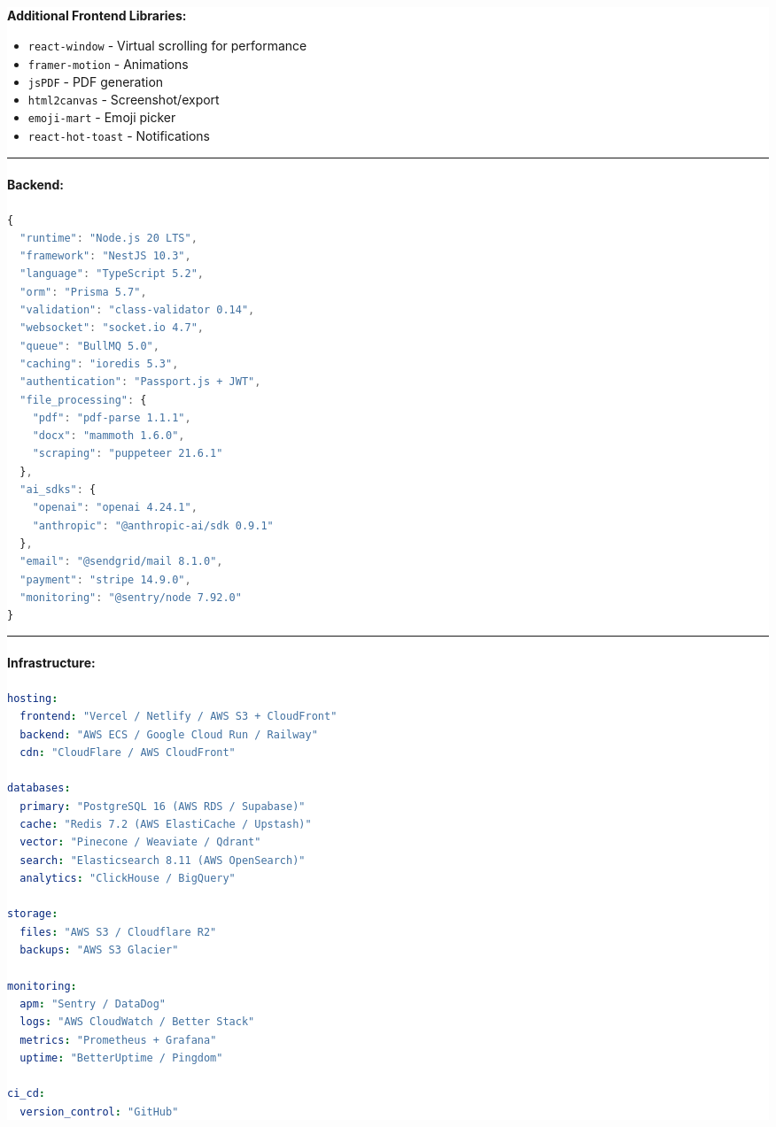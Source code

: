 **Additional Frontend Libraries:**
- `react-window` - Virtual scrolling for performance
- `framer-motion` - Animations
- `jsPDF` - PDF generation
- `html2canvas` - Screenshot/export
- `emoji-mart` - Emoji picker
- `react-hot-toast` - Notifications

---

#### **Backend:**
```typescript
{
  "runtime": "Node.js 20 LTS",
  "framework": "NestJS 10.3",
  "language": "TypeScript 5.2",
  "orm": "Prisma 5.7",
  "validation": "class-validator 0.14",
  "websocket": "socket.io 4.7",
  "queue": "BullMQ 5.0",
  "caching": "ioredis 5.3",
  "authentication": "Passport.js + JWT",
  "file_processing": {
    "pdf": "pdf-parse 1.1.1",
    "docx": "mammoth 1.6.0",
    "scraping": "puppeteer 21.6.1"
  },
  "ai_sdks": {
    "openai": "openai 4.24.1",
    "anthropic": "@anthropic-ai/sdk 0.9.1"
  },
  "email": "@sendgrid/mail 8.1.0",
  "payment": "stripe 14.9.0",
  "monitoring": "@sentry/node 7.92.0"
}
```

---

#### **Infrastructure:**
```yaml
hosting:
  frontend: "Vercel / Netlify / AWS S3 + CloudFront"
  backend: "AWS ECS / Google Cloud Run / Railway"
  cdn: "CloudFlare / AWS CloudFront"

databases:
  primary: "PostgreSQL 16 (AWS RDS / Supabase)"
  cache: "Redis 7.2 (AWS ElastiCache / Upstash)"
  vector: "Pinecone / Weaviate / Qdrant"
  search: "Elasticsearch 8.11 (AWS OpenSearch)"
  analytics: "ClickHouse / BigQuery"

storage:
  files: "AWS S3 / Cloudflare R2"
  backups: "AWS S3 Glacier"

monitoring:
  apm: "Sentry / DataDog"
  logs: "AWS CloudWatch / Better Stack"
  metrics: "Prometheus + Grafana"
  uptime: "BetterUptime / Pingdom"

ci_cd:
  version_control: "GitHub"
```